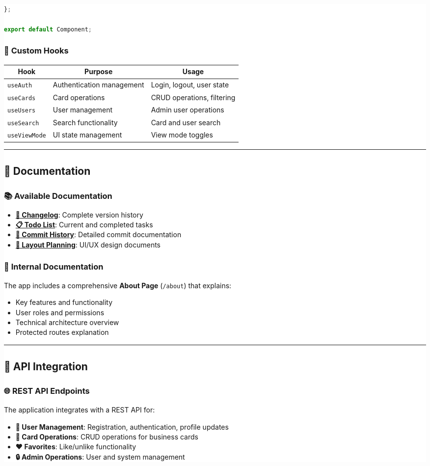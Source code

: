 ```typescript
};

export default Component;
```

### 🎣 **Custom Hooks**

| Hook          | Purpose                   | Usage                      |
| ------------- | ------------------------- | -------------------------- |
| `useAuth`     | Authentication management | Login, logout, user state  |
| `useCards`    | Card operations           | CRUD operations, filtering |
| `useUsers`    | User management           | Admin user operations      |
| `useSearch`   | Search functionality      | Card and user search       |
| `useViewMode` | UI state management       | View mode toggles          |

---

## 📖 Documentation

### 📚 **Available Documentation**

- **[📄 Changelog](./Changelog.md)**: Complete version history
- **[📋 Todo List](./todo-list.md)**: Current and completed tasks
- **[📁 Commit History](./commits_changes/)**: Detailed commit documentation
- **[🎨 Layout Planning](./layout/)**: UI/UX design documents

### 🔗 **Internal Documentation**

The app includes a comprehensive **About Page** (`/about`) that explains:

- Key features and functionality
- User roles and permissions
- Technical architecture overview
- Protected routes explanation

---

## 🔗 API Integration

### 🌐 **REST API Endpoints**

The application integrates with a REST API for:

- **👤 User Management**: Registration, authentication, profile updates
- **🎴 Card Operations**: CRUD operations for business cards
- **❤️ Favorites**: Like/unlike functionality
- **🔒 Admin Operations**: User and system management
